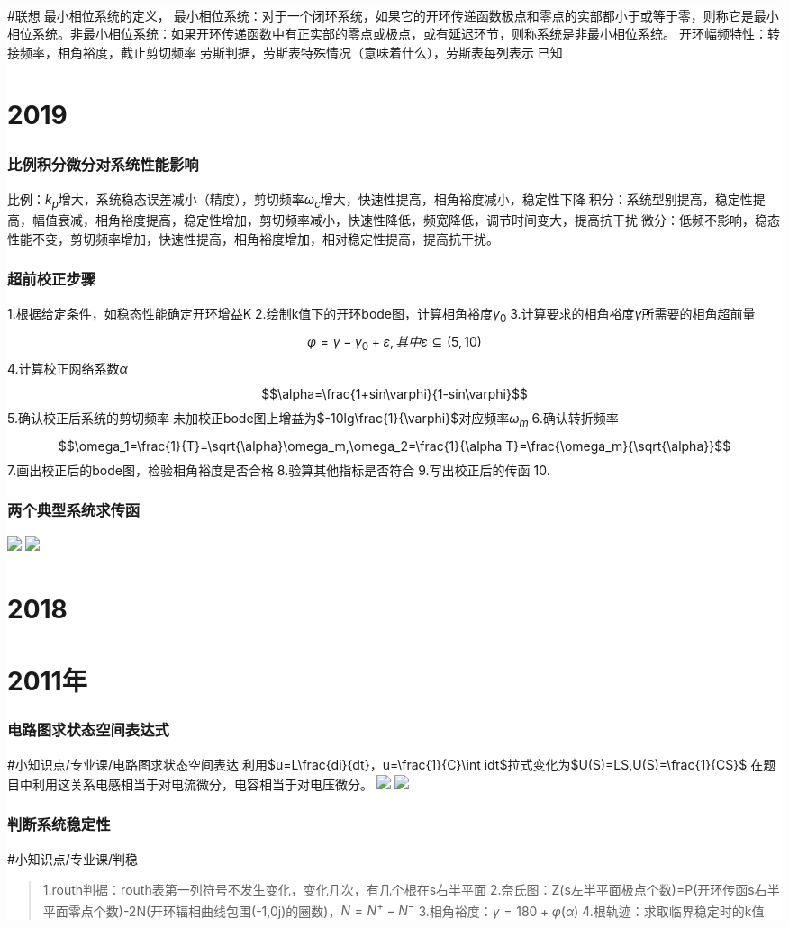 #联想
最小相位系统的定义，
最小相位系统：对于一个闭环系统，如果它的开环传递函数极点和零点的实部都小于或等于零，则称它是最小相位系统。非最小相位系统：如果开环传递函数中有正实部的零点或极点，或有延迟环节，则称系统是非最小相位系统。
开环幅频特性：转接频率，相角裕度，截止剪切频率
劳斯判据，劳斯表特殊情况（意味着什么），劳斯表每列表示
已知

# 2019
### 比例积分微分对系统性能影响
比例：$k_p$增大，系统稳态误差减小（精度），剪切频率$\omega_c$增大，快速性提高，相角裕度减小，稳定性下降
积分：系统型别提高，稳定性提高，幅值衰减，相角裕度提高，稳定性增加，剪切频率减小，快速性降低，频宽降低，调节时间变大，提高抗干扰
微分：低频不影响，稳态性能不变，剪切频率增加，快速性提高，相角裕度增加，相对稳定性提高，提高抗干扰。
### 超前校正步骤
1.根据给定条件，如稳态性能确定开环增益K
2.绘制k值下的开环bode图，计算相角裕度$\gamma_0$
3.计算要求的相角裕度$\gamma$所需要的相角超前量
$$\varphi=\gamma-\gamma_0+\varepsilon,其中\varepsilon\subseteq(5,10)$$
4.计算校正网络系数$\alpha$
$$\alpha=\frac{1+sin\varphi}{1-sin\varphi}$$
5.确认校正后系统的剪切频率
未加校正bode图上增益为$-10lg\frac{1}{\varphi}$对应频率$\omega_m$
6.确认转折频率
$$\omega_1=\frac{1}{T}=\sqrt{\alpha}\omega_m,\omega_2=\frac{1}{\alpha T}=\frac{\omega_m}{\sqrt{\alpha}}$$
7.画出校正后的bode图，检验相角裕度是否合格
8.验算其他指标是否符合
9.写出校正后的传函
10.
### 两个典型系统求传函
![](https://raw.githubusercontent.com/haoye11/image/main/img/202411251018629.png)
![](https://raw.githubusercontent.com/haoye11/image/main/img/202411251047599.png)

# 2018

# 2011年
### 电路图求状态空间表达式
#小知识点/专业课/电路图求状态空间表达 利用$u=L\frac{di}{dt}，u=\frac{1}{C}\int idt$拉式变化为$U(S)=LS,U(S)=\frac{1}{CS}$
在题目中利用这关系电感相当于对电流微分，电容相当于对电压微分。
![](https://raw.githubusercontent.com/haoye11/image/main/img/202411102112440.png)
![](https://raw.githubusercontent.com/haoye11/image/main/img/202411102113903.png)

### 判断系统稳定性
#小知识点/专业课/判稳
>1.routh判据：routh表第一列符号不发生变化，变化几次，有几个根在s右半平面
>2.奈氏图：Z(s左半平面极点个数)=P(开环传函s右半平面零点个数)-2N(开环辐相曲线包围(-1,0j)的圈数)，$N=N^+ -N^-$
>3.相角裕度：$\gamma=180+\varphi(\alpha)$
>4.根轨迹：求取临界稳定时的k值
